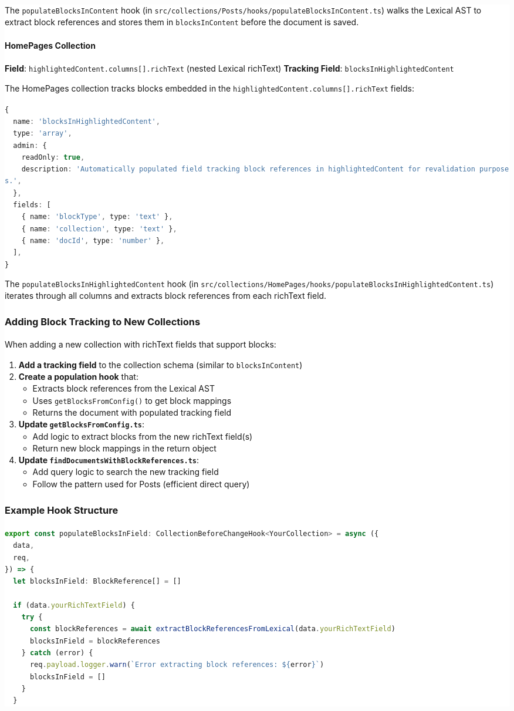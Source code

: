 The `populateBlocksInContent` hook (in `src/collections/Posts/hooks/populateBlocksInContent.ts`) walks the Lexical AST to extract block references and stores them in `blocksInContent` before the document is saved.

#### HomePages Collection

**Field**: `highlightedContent.columns[].richText` (nested Lexical richText)
**Tracking Field**: `blocksInHighlightedContent`

The HomePages collection tracks blocks embedded in the `highlightedContent.columns[].richText` fields:

```typescript
{
  name: 'blocksInHighlightedContent',
  type: 'array',
  admin: {
    readOnly: true,
    description: 'Automatically populated field tracking block references in highlightedContent for revalidation purposes.',
  },
  fields: [
    { name: 'blockType', type: 'text' },
    { name: 'collection', type: 'text' },
    { name: 'docId', type: 'number' },
  ],
}
```

The `populateBlocksInHighlightedContent` hook (in `src/collections/HomePages/hooks/populateBlocksInHighlightedContent.ts`) iterates through all columns and extracts block references from each richText field.

### Adding Block Tracking to New Collections

When adding a new collection with richText fields that support blocks:

1. **Add a tracking field** to the collection schema (similar to `blocksInContent`)
2. **Create a population hook** that:
   - Extracts block references from the Lexical AST
   - Uses `getBlocksFromConfig()` to get block mappings
   - Returns the document with populated tracking field
3. **Update `getBlocksFromConfig.ts`**:
   - Add logic to extract blocks from the new richText field(s)
   - Return new block mappings in the return object
4. **Update `findDocumentsWithBlockReferences.ts`**:
   - Add query logic to search the new tracking field
   - Follow the pattern used for Posts (efficient direct query)

### Example Hook Structure

```typescript
export const populateBlocksInField: CollectionBeforeChangeHook<YourCollection> = async ({
  data,
  req,
}) => {
  let blocksInField: BlockReference[] = []

  if (data.yourRichTextField) {
    try {
      const blockReferences = await extractBlockReferencesFromLexical(data.yourRichTextField)
      blocksInField = blockReferences
    } catch (error) {
      req.payload.logger.warn(`Error extracting block references: ${error}`)
      blocksInField = []
    }
  }
```